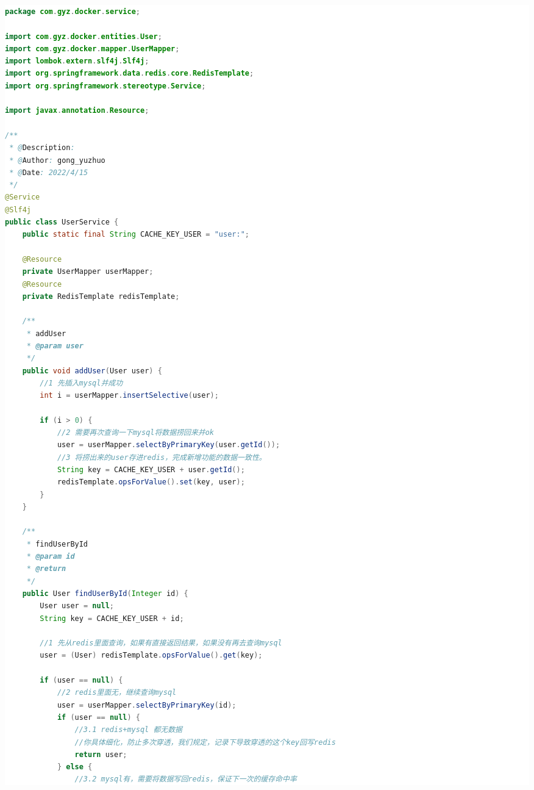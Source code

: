   ```java
  package com.gyz.docker.service;
  
  import com.gyz.docker.entities.User;
  import com.gyz.docker.mapper.UserMapper;
  import lombok.extern.slf4j.Slf4j;
  import org.springframework.data.redis.core.RedisTemplate;
  import org.springframework.stereotype.Service;
  
  import javax.annotation.Resource;
  
  /**
   * @Description:
   * @Author: gong_yuzhuo
   * @Date: 2022/4/15
   */
  @Service
  @Slf4j
  public class UserService {
      public static final String CACHE_KEY_USER = "user:";
  
      @Resource
      private UserMapper userMapper;
      @Resource
      private RedisTemplate redisTemplate;
  
      /**
       * addUser
       * @param user
       */
      public void addUser(User user) {
          //1 先插入mysql并成功
          int i = userMapper.insertSelective(user);
  
          if (i > 0) {
              //2 需要再次查询一下mysql将数据捞回来并ok
              user = userMapper.selectByPrimaryKey(user.getId());
              //3 将捞出来的user存进redis，完成新增功能的数据一致性。
              String key = CACHE_KEY_USER + user.getId();
              redisTemplate.opsForValue().set(key, user);
          }
      }
  
      /**
       * findUserById
       * @param id
       * @return
       */
      public User findUserById(Integer id) {
          User user = null;
          String key = CACHE_KEY_USER + id;
  
          //1 先从redis里面查询，如果有直接返回结果，如果没有再去查询mysql
          user = (User) redisTemplate.opsForValue().get(key);
  
          if (user == null) {
              //2 redis里面无，继续查询mysql
              user = userMapper.selectByPrimaryKey(id);
              if (user == null) {
                  //3.1 redis+mysql 都无数据
                  //你具体细化，防止多次穿透，我们规定，记录下导致穿透的这个key回写redis
                  return user;
              } else {
                  //3.2 mysql有，需要将数据写回redis，保证下一次的缓存命中率
  ```